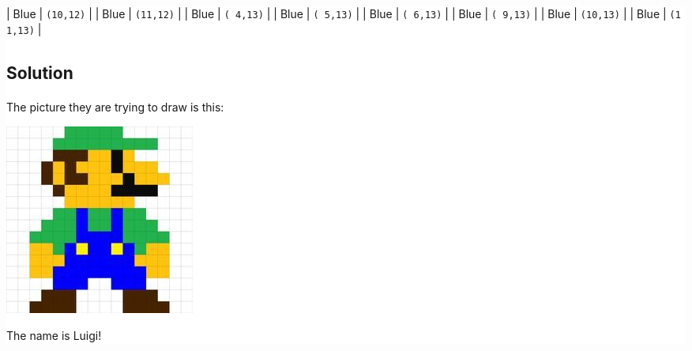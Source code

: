 | Blue | `(10,12)` |
| Blue | `(11,12)` |
| Blue | `( 4,13)` |
| Blue | `( 5,13)` |
| Blue | `( 6,13)` |
| Blue | `( 9,13)` |
| Blue | `(10,13)` |
| Blue | `(11,13)` |

## Solution
The picture they are trying to draw is this:

![](Assets/Luigi.jpg)

The name is Luigi!